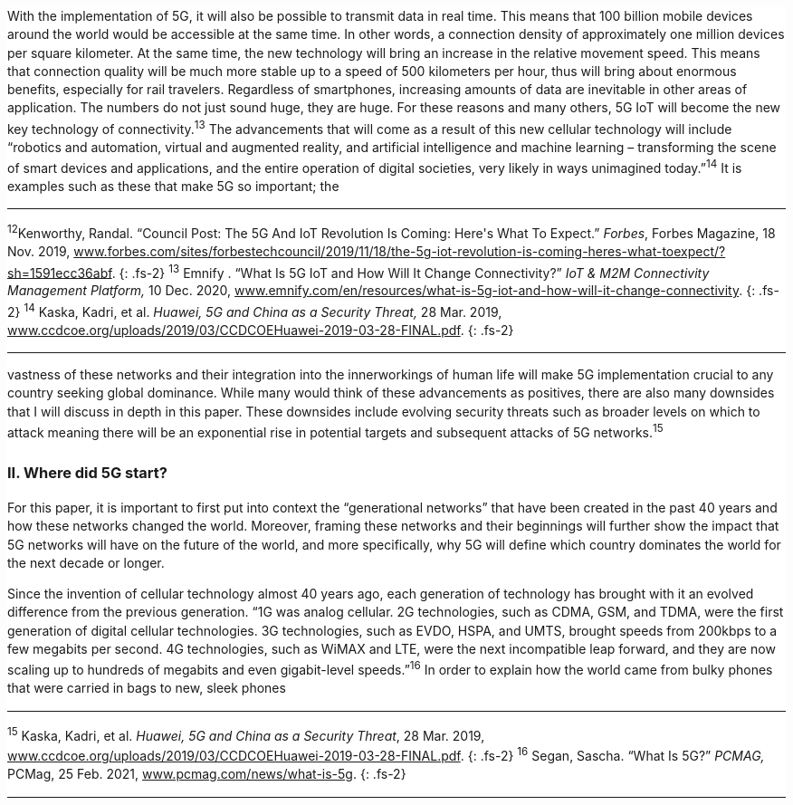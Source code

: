 With the implementation of 5G, it will also be possible to transmit data in real time. This means that 100 billion mobile devices around the world would be accessible at the same time. In other words, a connection density of approximately one million devices per square kilometer. At the same time, the new technology will bring an increase in the relative movement speed. This means that connection quality will be much more stable up to a speed of 500 kilometers per hour, thus will bring about enormous benefits, especially for rail travelers. Regardless of smartphones, increasing amounts of data are inevitable in other areas of application. The numbers do not just sound huge, they are huge. For these reasons and many others, 5G IoT will become the new key technology of connectivity.<sup>13</sup> The advancements that will come as a result of this new cellular technology will include “robotics and automation, virtual and augmented reality, and artificial intelligence and machine learning – transforming the scene of smart devices and applications, and the entire operation of digital societies, very likely in ways unimagined today.”<sup>14</sup> It is examples such as these that make 5G so important; the

***
<sup>12</sup>Kenworthy, Randal. “Council Post: The 5G And IoT Revolution Is Coming: Here's What To Expect.” *Forbes*, Forbes Magazine, 18 Nov. 2019, www.forbes.com/sites/forbestechcouncil/2019/11/18/the-5g-iot-revolution-is-coming-heres-what-toexpect/?sh=1591ecc36abf. 
{: .fs-2}
<sup>13</sup> Emnify . “What Is 5G IoT and How Will It Change Connectivity?” *IoT & M2M Connectivity Management Platform,* 10 Dec. 2020, www.emnify.com/en/resources/what-is-5g-iot-and-how-will-it-change-connectivity. 
{: .fs-2}
<sup>14</sup> Kaska, Kadri, et al. *Huawei, 5G and China as a Security Threat,* 28 Mar. 2019, www.ccdcoe.org/uploads/2019/03/CCDCOEHuawei-2019-03-28-FINAL.pdf.
{: .fs-2}
***

vastness of these networks and their integration into the innerworkings of human life will make 5G implementation crucial to any country seeking global dominance. While many would think of these advancements as positives, there are also many downsides that I will discuss in depth in this paper. These downsides include evolving security threats such as broader levels on which to attack meaning there will be an exponential rise in potential targets and subsequent attacks of 5G networks.<sup>15</sup>

### II. Where did 5G start? 

For this paper, it is important to first put into context the “generational networks” that have been created in the past 40 years and how these networks changed the world. Moreover, framing these networks and their beginnings will further show the impact that 5G networks will have on the future of the world, and more specifically, why 5G will define which country dominates the world for the next decade or longer.

Since the invention of cellular technology almost 40 years ago, each generation of technology has brought with it an evolved difference from the previous generation. “1G was analog cellular. 2G technologies, such as CDMA, GSM, and TDMA, were the first generation of digital cellular technologies. 3G technologies, such as EVDO, HSPA, and UMTS, brought speeds from 200kbps to a few megabits per second. 4G technologies, such as WiMAX and LTE, were the next incompatible leap forward, and they are now scaling up to hundreds of megabits and even gigabit-level speeds.”<sup>16</sup> In order to explain how the world came from bulky phones that were carried in bags to new, sleek phones

***
<sup>15</sup> Kaska, Kadri, et al. *Huawei, 5G and China as a Security Threat*, 28 Mar. 2019, www.ccdcoe.org/uploads/2019/03/CCDCOEHuawei-2019-03-28-FINAL.pdf.
{: .fs-2}
<sup>16</sup> Segan, Sascha. “What Is 5G?” *PCMAG,* PCMag, 25 Feb. 2021, www.pcmag.com/news/what-is-5g. 
{: .fs-2}
***

